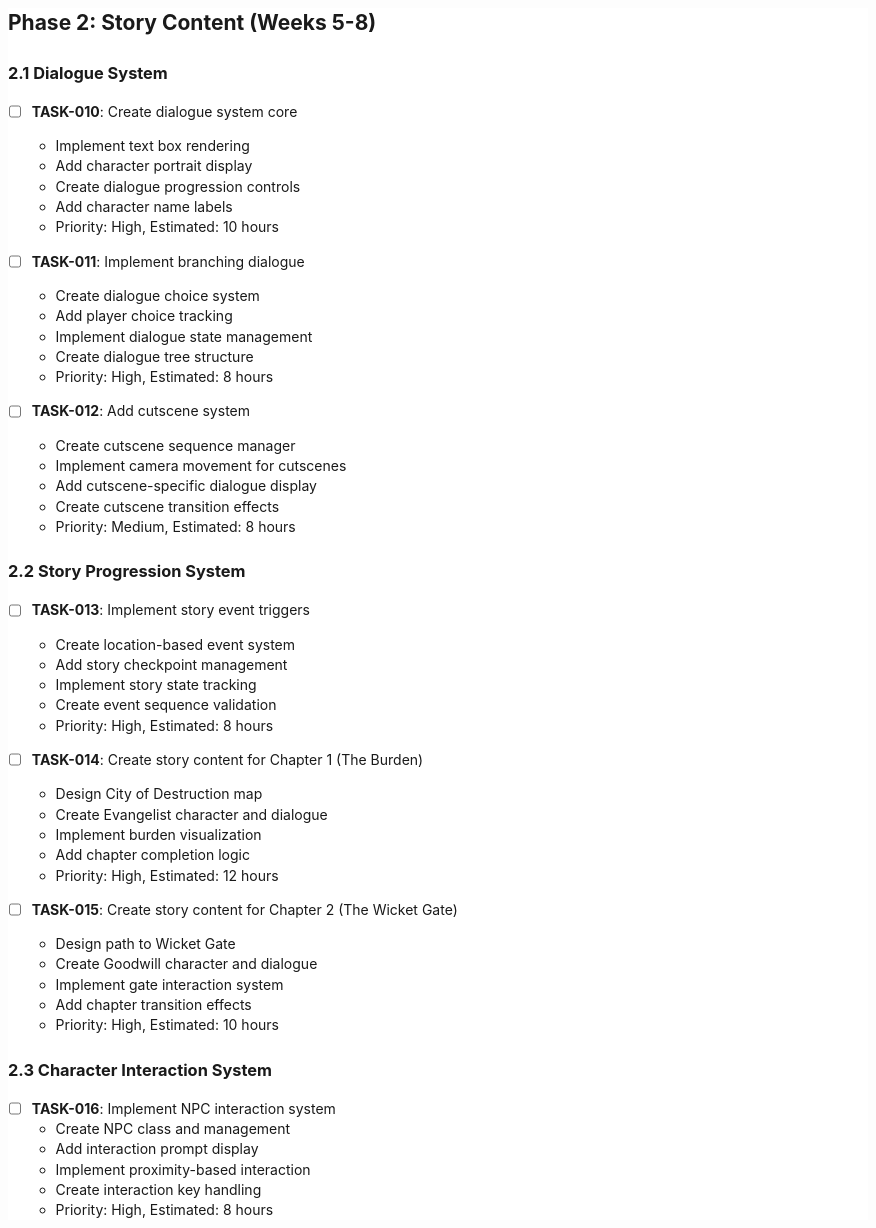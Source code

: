 ## Phase 2: Story Content (Weeks 5-8)

### 2.1 Dialogue System
- [ ] **TASK-010**: Create dialogue system core
  - Implement text box rendering
  - Add character portrait display
  - Create dialogue progression controls
  - Add character name labels
  - Priority: High, Estimated: 10 hours

- [ ] **TASK-011**: Implement branching dialogue
  - Create dialogue choice system
  - Add player choice tracking
  - Implement dialogue state management
  - Create dialogue tree structure
  - Priority: High, Estimated: 8 hours

- [ ] **TASK-012**: Add cutscene system
  - Create cutscene sequence manager
  - Implement camera movement for cutscenes
  - Add cutscene-specific dialogue display
  - Create cutscene transition effects
  - Priority: Medium, Estimated: 8 hours

### 2.2 Story Progression System
- [ ] **TASK-013**: Implement story event triggers
  - Create location-based event system
  - Add story checkpoint management
  - Implement story state tracking
  - Create event sequence validation
  - Priority: High, Estimated: 8 hours

- [ ] **TASK-014**: Create story content for Chapter 1 (The Burden)
  - Design City of Destruction map
  - Create Evangelist character and dialogue
  - Implement burden visualization
  - Add chapter completion logic
  - Priority: High, Estimated: 12 hours

- [ ] **TASK-015**: Create story content for Chapter 2 (The Wicket Gate)
  - Design path to Wicket Gate
  - Create Goodwill character and dialogue
  - Implement gate interaction system
  - Add chapter transition effects
  - Priority: High, Estimated: 10 hours

### 2.3 Character Interaction System
- [ ] **TASK-016**: Implement NPC interaction system
  - Create NPC class and management
  - Add interaction prompt display
  - Implement proximity-based interaction
  - Create interaction key handling
  - Priority: High, Estimated: 8 hours
